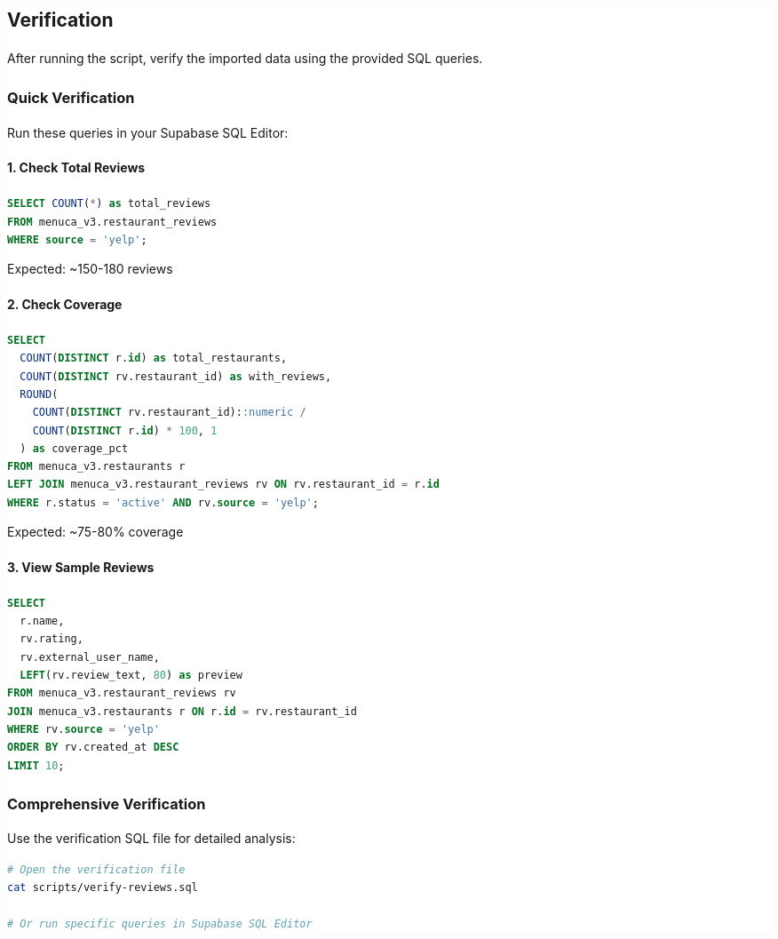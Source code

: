 ## Verification

After running the script, verify the imported data using the provided SQL queries.

### Quick Verification

Run these queries in your Supabase SQL Editor:

#### 1. Check Total Reviews

```sql
SELECT COUNT(*) as total_reviews
FROM menuca_v3.restaurant_reviews
WHERE source = 'yelp';
```

Expected: ~150-180 reviews

#### 2. Check Coverage

```sql
SELECT
  COUNT(DISTINCT r.id) as total_restaurants,
  COUNT(DISTINCT rv.restaurant_id) as with_reviews,
  ROUND(
    COUNT(DISTINCT rv.restaurant_id)::numeric /
    COUNT(DISTINCT r.id) * 100, 1
  ) as coverage_pct
FROM menuca_v3.restaurants r
LEFT JOIN menuca_v3.restaurant_reviews rv ON rv.restaurant_id = r.id
WHERE r.status = 'active' AND rv.source = 'yelp';
```

Expected: ~75-80% coverage

#### 3. View Sample Reviews

```sql
SELECT
  r.name,
  rv.rating,
  rv.external_user_name,
  LEFT(rv.review_text, 80) as preview
FROM menuca_v3.restaurant_reviews rv
JOIN menuca_v3.restaurants r ON r.id = rv.restaurant_id
WHERE rv.source = 'yelp'
ORDER BY rv.created_at DESC
LIMIT 10;
```

### Comprehensive Verification

Use the verification SQL file for detailed analysis:

```bash
# Open the verification file
cat scripts/verify-reviews.sql

# Or run specific queries in Supabase SQL Editor
```
